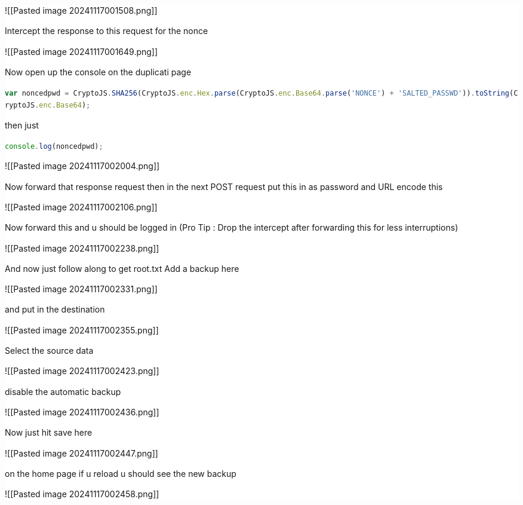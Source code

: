 ![[Pasted image 20241117001508.png]]

Intercept the response to this request for the nonce 

![[Pasted image 20241117001649.png]]

Now open up the console on the duplicati page 

```js
var noncedpwd = CryptoJS.SHA256(CryptoJS.enc.Hex.parse(CryptoJS.enc.Base64.parse('NONCE') + 'SALTED_PASSWD')).toString(CryptoJS.enc.Base64);
```

then just 

```js
console.log(noncedpwd);
```

![[Pasted image 20241117002004.png]]

Now forward that response request then in the next POST request put this in as password and URL encode this 

![[Pasted image 20241117002106.png]]

Now forward this and u should be logged in (Pro Tip : Drop the intercept after forwarding this for less interruptions)

![[Pasted image 20241117002238.png]]

And now just follow along to get root.txt
Add a backup here 

![[Pasted image 20241117002331.png]]

and put in the destination

![[Pasted image 20241117002355.png]]

Select the source data 

![[Pasted image 20241117002423.png]]

disable the automatic backup

![[Pasted image 20241117002436.png]]

Now just hit save here 

![[Pasted image 20241117002447.png]]

on the home page if u reload u should see the new backup

![[Pasted image 20241117002458.png]]
